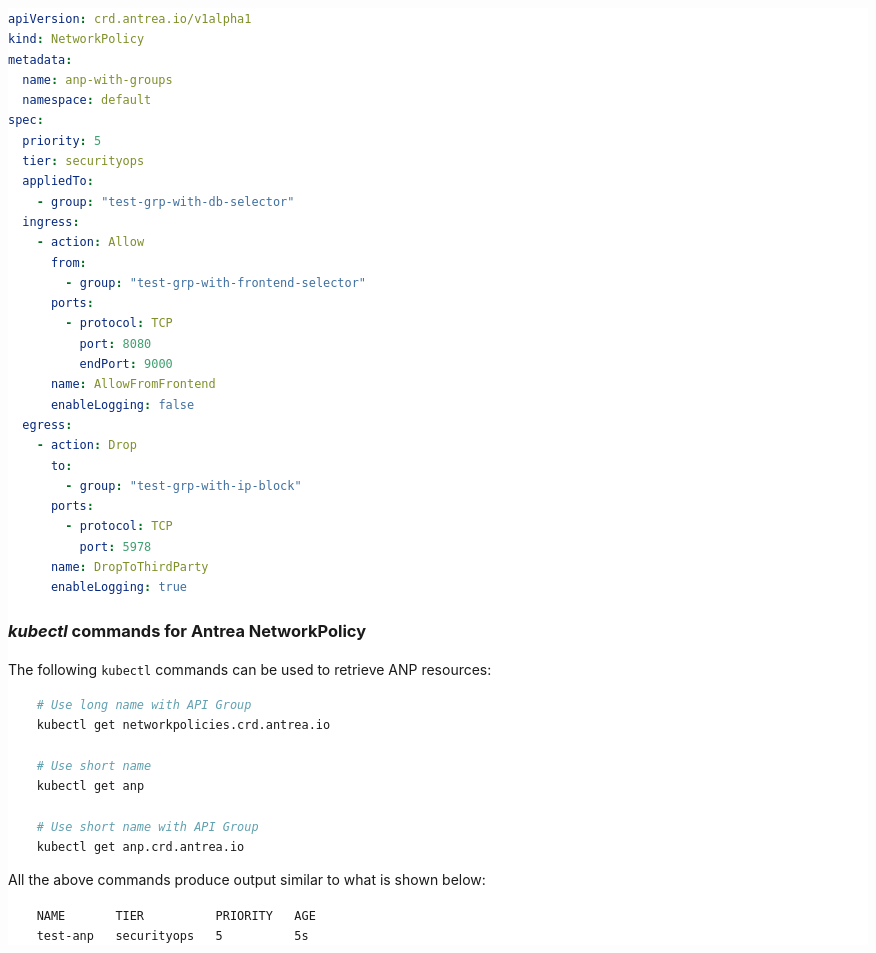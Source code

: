 ```yaml
apiVersion: crd.antrea.io/v1alpha1
kind: NetworkPolicy
metadata:
  name: anp-with-groups
  namespace: default
spec:
  priority: 5
  tier: securityops
  appliedTo:
    - group: "test-grp-with-db-selector"
  ingress:
    - action: Allow
      from:
        - group: "test-grp-with-frontend-selector"
      ports:
        - protocol: TCP
          port: 8080
          endPort: 9000
      name: AllowFromFrontend
      enableLogging: false
  egress:
    - action: Drop
      to:
        - group: "test-grp-with-ip-block"
      ports:
        - protocol: TCP
          port: 5978
      name: DropToThirdParty
      enableLogging: true
```

### *kubectl* commands for Antrea NetworkPolicy

The following `kubectl` commands can be used to retrieve ANP resources:

```bash
    # Use long name with API Group
    kubectl get networkpolicies.crd.antrea.io

    # Use short name
    kubectl get anp

    # Use short name with API Group
    kubectl get anp.crd.antrea.io
```

All the above commands produce output similar to what is shown below:

```text
    NAME       TIER          PRIORITY   AGE
    test-anp   securityops   5          5s
```

